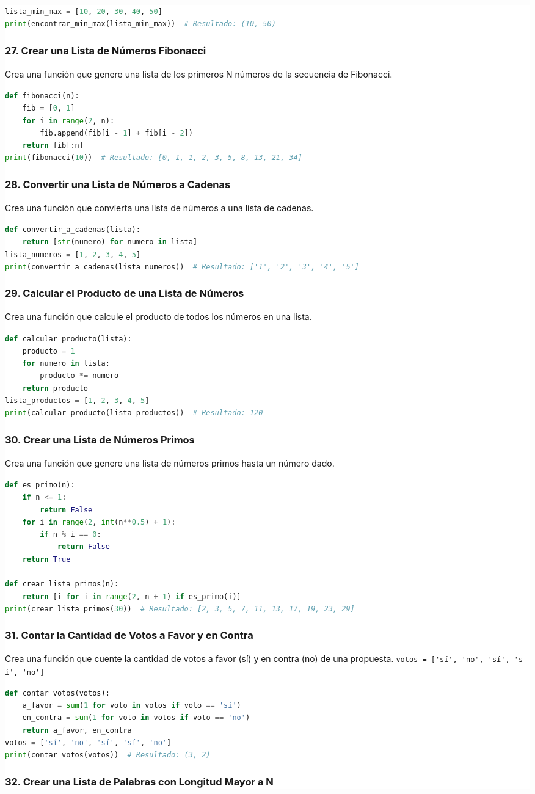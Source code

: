 ```python 
lista_min_max = [10, 20, 30, 40, 50]
print(encontrar_min_max(lista_min_max))  # Resultado: (10, 50)
```
###  27. **Crear una Lista de Números Fibonacci**
 Crea una función que genere una lista de los primeros N números de la secuencia de Fibonacci.
```python 
def fibonacci(n):
    fib = [0, 1]
    for i in range(2, n):
        fib.append(fib[i - 1] + fib[i - 2])
    return fib[:n]
print(fibonacci(10))  # Resultado: [0, 1, 1, 2, 3, 5, 8, 13, 21, 34]
```
###  28. **Convertir una Lista de Números a Cadenas**
 Crea una función que convierta una lista de números a una lista de cadenas.
```python 
def convertir_a_cadenas(lista):
    return [str(numero) for numero in lista]
lista_numeros = [1, 2, 3, 4, 5]
print(convertir_a_cadenas(lista_numeros))  # Resultado: ['1', '2', '3', '4', '5']
```
###  29. **Calcular el Producto de una Lista de Números**
Crea una función que calcule el producto de todos los números en una lista.
```python
def calcular_producto(lista):
    producto = 1
    for numero in lista:
        producto *= numero
    return producto
lista_productos = [1, 2, 3, 4, 5]
print(calcular_producto(lista_productos))  # Resultado: 120
```
###  30. **Crear una Lista de Números Primos**
 Crea una función que genere una lista de números primos hasta un número dado.
```python 
def es_primo(n):
    if n <= 1:
        return False
    for i in range(2, int(n**0.5) + 1):
        if n % i == 0:
            return False
    return True

def crear_lista_primos(n):
    return [i for i in range(2, n + 1) if es_primo(i)]
print(crear_lista_primos(30))  # Resultado: [2, 3, 5, 7, 11, 13, 17, 19, 23, 29]
```
###  31. **Contar la Cantidad de Votos a Favor y en Contra**
Crea una función que cuente la cantidad de votos a favor (sí) y en contra (no) de una propuesta.
`votos = ['sí', 'no', 'sí', 'sí', 'no']`
```python 
def contar_votos(votos):
    a_favor = sum(1 for voto in votos if voto == 'sí')
    en_contra = sum(1 for voto in votos if voto == 'no')
    return a_favor, en_contra
votos = ['sí', 'no', 'sí', 'sí', 'no']
print(contar_votos(votos))  # Resultado: (3, 2)
```
###  32. **Crear una Lista de Palabras con Longitud Mayor a N**